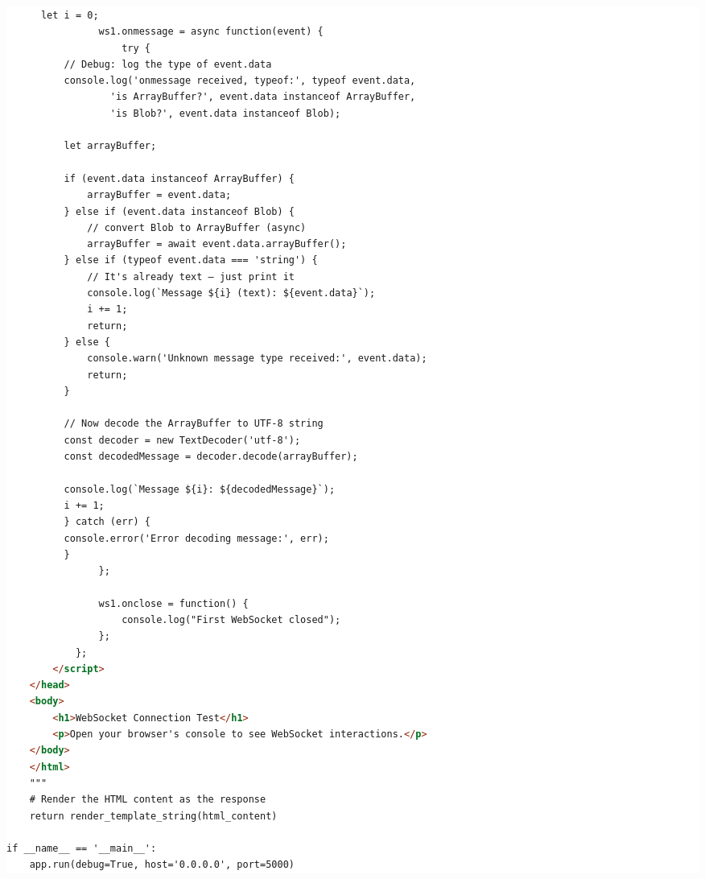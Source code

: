   ```html
  		let i = 0;
                  ws1.onmessage = async function(event) {
                      try {
  			// Debug: log the type of event.data
  			console.log('onmessage received, typeof:', typeof event.data,
  				    'is ArrayBuffer?', event.data instanceof ArrayBuffer,
  				    'is Blob?', event.data instanceof Blob);
  
  			let arrayBuffer;
  
  			if (event.data instanceof ArrayBuffer) {
  			    arrayBuffer = event.data;
  			} else if (event.data instanceof Blob) {
  			    // convert Blob to ArrayBuffer (async)
  			    arrayBuffer = await event.data.arrayBuffer();
  			} else if (typeof event.data === 'string') {
  			    // It's already text — just print it
  			    console.log(`Message ${i} (text): ${event.data}`);
  			    i += 1;
  			    return;
  			} else {
  			    console.warn('Unknown message type received:', event.data);
  			    return;
  			}
  
  			// Now decode the ArrayBuffer to UTF-8 string
  			const decoder = new TextDecoder('utf-8');
  			const decodedMessage = decoder.decode(arrayBuffer);
  
  			console.log(`Message ${i}: ${decodedMessage}`);
  			i += 1;
  		    } catch (err) {
  			console.error('Error decoding message:', err);
  		    }
                  };
  
                  ws1.onclose = function() {
                      console.log("First WebSocket closed");
                  };
              };
          </script>
      </head>
      <body>
          <h1>WebSocket Connection Test</h1>
          <p>Open your browser's console to see WebSocket interactions.</p>
      </body>
      </html>
      """
      # Render the HTML content as the response
      return render_template_string(html_content)
  
  if __name__ == '__main__':
      app.run(debug=True, host='0.0.0.0', port=5000)
  ```
